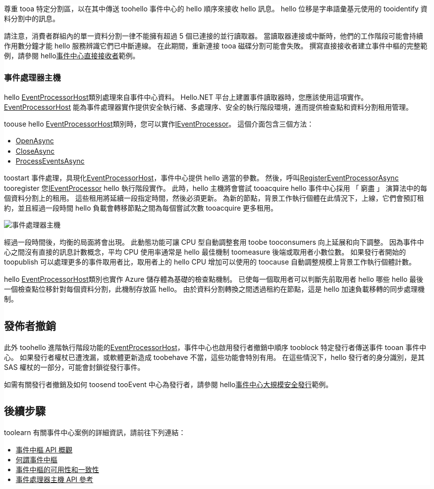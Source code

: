 尊重 tooa 特定分割區，以在其中傳送 toohello 事件中心的 hello 順序來接收 hello 訊息。 hello 位移是字串語彙基元使用的 tooidentify 資料分割中的訊息。

請注意，消費者群組內的單一資料分割一律不能擁有超過 5 個已連接的並行讀取器。 當讀取器連接或中斷時，他們的工作階段可能會持續作用數分鐘才能 hello 服務辨識它們已中斷連線。 在此期間，重新連接 tooa 磁碟分割可能會失敗。 撰寫直接接收者建立事件中樞的完整範例，請參閱 hello[事件中心直接接收者](https://code.msdn.microsoft.com/Event-Hub-Direct-Receivers-13fa95c6)範例。

### <a name="event-processor-host"></a>事件處理器主機
hello [EventProcessorHost][]類別處理來自事件中心資料。 Hello.NET 平台上建置事件讀取器時，您應該使用這項實作。 [EventProcessorHost][] 能為事件處理器實作提供安全執行緒、多處理序、安全的執行階段環境，進而提供檢查點和資料分割租用管理。

toouse hello [EventProcessorHost][]類別時，您可以實作[IEventProcessor](/dotnet/api/microsoft.servicebus.messaging.ieventprocessor)。 這個介面包含三個方法：

* [OpenAsync](/dotnet/api/microsoft.servicebus.messaging.ieventprocessor#Microsoft_ServiceBus_Messaging_IEventProcessor_OpenAsync_Microsoft_ServiceBus_Messaging_PartitionContext_)
* [CloseAsync](/dotnet/api/microsoft.servicebus.messaging.ieventprocessor#Microsoft_ServiceBus_Messaging_IEventProcessor_CloseAsync_Microsoft_ServiceBus_Messaging_PartitionContext_Microsoft_ServiceBus_Messaging_CloseReason_)
* [ProcessEventsAsync](/dotnet/api/microsoft.servicebus.messaging.ieventprocessor#Microsoft_ServiceBus_Messaging_IEventProcessor_ProcessEventsAsync_Microsoft_ServiceBus_Messaging_PartitionContext_System_Collections_Generic_IEnumerable_Microsoft_ServiceBus_Messaging_EventData__)

toostart 事件處理，具現化[EventProcessorHost][]，事件中心提供 hello 適當的參數。 然後，呼叫[RegisterEventProcessorAsync](/dotnet/api/microsoft.servicebus.messaging.eventprocessorhost#Microsoft_ServiceBus_Messaging_EventProcessorHost_RegisterEventProcessorAsync__1) tooregister 您[IEventProcessor](/dotnet/api/microsoft.servicebus.messaging.ieventprocessor) hello 執行階段實作。 此時，hello 主機將會嘗試 tooacquire hello 事件中心採用 「 窮盡 」 演算法中的每個資料分割上的租用。 這些租用將延續一段指定時間，然後必須更新。 為新的節點，背景工作執行個體在此情況下，上線，它們會預訂租約，並且經過一段時間 hello 負載會轉移節點之間為每個嘗試次數 tooacquire 更多租用。

![事件處理器主機](./media/event-hubs-programming-guide/IC759863.png)

經過一段時間後，均衡的局面將會出現。 此動態功能可讓 CPU 型自動調整套用 toobe tooconsumers 向上延展和向下調整。 因為事件中心之間沒有直接的訊息計數概念，平均 CPU 使用率通常是 hello 最佳機制 toomeasure 後端或取用者小數位數。 如果發行者開始的 toopublish 可以處理更多的事件取用者比，取用者上的 hello CPU 增加可以使用的 toocause 自動調整規模上背景工作執行個體計數。

hello [EventProcessorHost][]類別也實作 Azure 儲存體為基礎的檢查點機制。 已使每一個取用者可以判斷先前取用者 hello 哪些 hello 最後一個檢查點位移針對每個資料分割，此機制存放區 hello。 由於資料分割轉換之間透過租約在節點，這是 hello 加速負載移轉的同步處理機制。

## <a name="publisher-revocation"></a>發佈者撤銷
此外 toohello 進階執行階段功能的[EventProcessorHost][]，事件中心也啟用發行者撤銷中順序 tooblock 特定發行者傳送事件 tooan 事件中心。 如果發行者權杖已遭洩漏，或軟體更新造成 toobehave 不當，這些功能會特別有用。 在這些情況下，hello 發行者的身分識別，是其 SAS 權杖的一部分，可能會封鎖從發行事件。

如需有關發行者撤銷及如何 toosend tooEvent 中心為發行者，請參閱 hello[事件中心大規模安全發行](https://code.msdn.microsoft.com/Service-Bus-Event-Hub-99ce67ab)範例。

## <a name="next-steps"></a>後續步驟
toolearn 有關事件中心案例的詳細資訊，請前往下列連結：

* [事件中樞 API 概觀](event-hubs-api-overview.md)
* [何謂事件中樞](event-hubs-what-is-event-hubs.md)
* [事件中樞的可用性和一致性](event-hubs-availability-and-consistency.md)
* [事件處理器主機 API 參考](/dotnet/api/microsoft.servicebus.messaging.eventprocessorhost)


[NamespaceManager]: /dotnet/api/microsoft.servicebus.namespacemanager
[EventHubClient]: /dotnet/api/microsoft.servicebus.messaging.eventhubclient
[EventData]: /dotnet/api/microsoft.servicebus.messaging.eventdata
[CreateEventHubIfNotExists]: /dotnet/api/microsoft.servicebus.namespacemanager.createeventhubifnotexists
[PartitionKey]: /dotnet/api/microsoft.servicebus.messaging.eventdata#Microsoft_ServiceBus_Messaging_EventData_PartitionKey
[EventProcessorHost]: /dotnet/api/microsoft.servicebus.messaging.eventprocessorhost